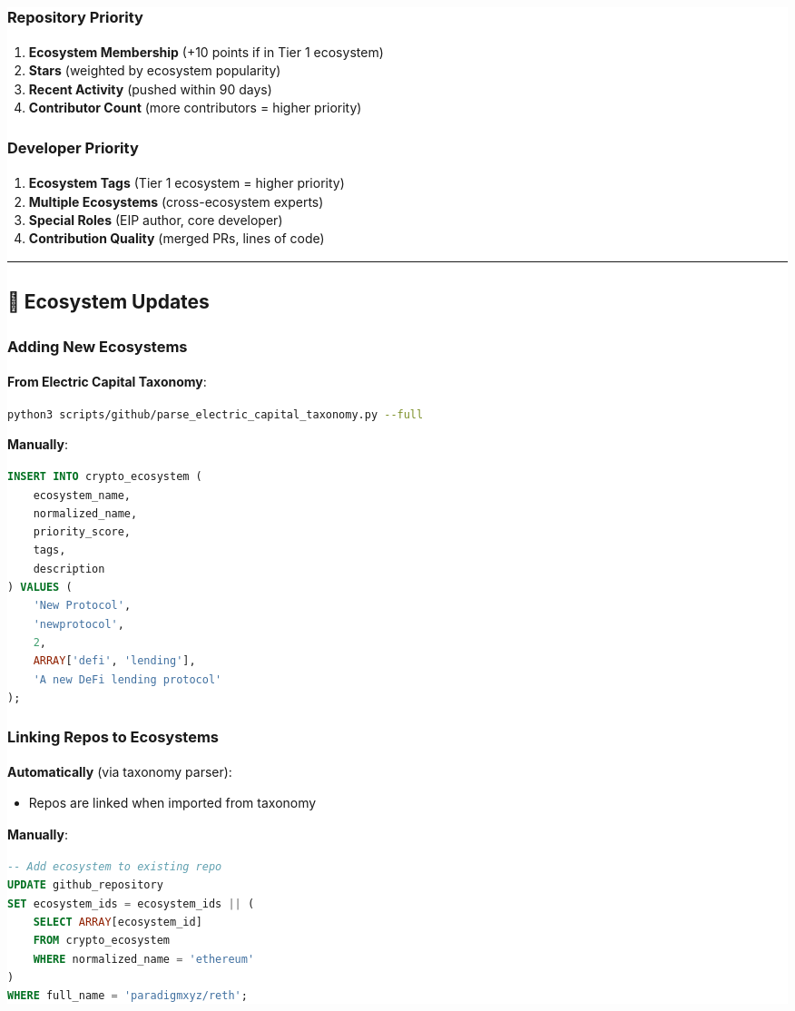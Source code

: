 ### Repository Priority

1. **Ecosystem Membership** (+10 points if in Tier 1 ecosystem)
2. **Stars** (weighted by ecosystem popularity)
3. **Recent Activity** (pushed within 90 days)
4. **Contributor Count** (more contributors = higher priority)

### Developer Priority

1. **Ecosystem Tags** (Tier 1 ecosystem = higher priority)
2. **Multiple Ecosystems** (cross-ecosystem experts)
3. **Special Roles** (EIP author, core developer)
4. **Contribution Quality** (merged PRs, lines of code)

---

## 🔄 Ecosystem Updates

### Adding New Ecosystems

**From Electric Capital Taxonomy**:
```bash
python3 scripts/github/parse_electric_capital_taxonomy.py --full
```

**Manually**:
```sql
INSERT INTO crypto_ecosystem (
    ecosystem_name,
    normalized_name,
    priority_score,
    tags,
    description
) VALUES (
    'New Protocol',
    'newprotocol',
    2,
    ARRAY['defi', 'lending'],
    'A new DeFi lending protocol'
);
```

### Linking Repos to Ecosystems

**Automatically** (via taxonomy parser):
- Repos are linked when imported from taxonomy

**Manually**:
```sql
-- Add ecosystem to existing repo
UPDATE github_repository
SET ecosystem_ids = ecosystem_ids || (
    SELECT ARRAY[ecosystem_id] 
    FROM crypto_ecosystem 
    WHERE normalized_name = 'ethereum'
)
WHERE full_name = 'paradigmxyz/reth';
```
